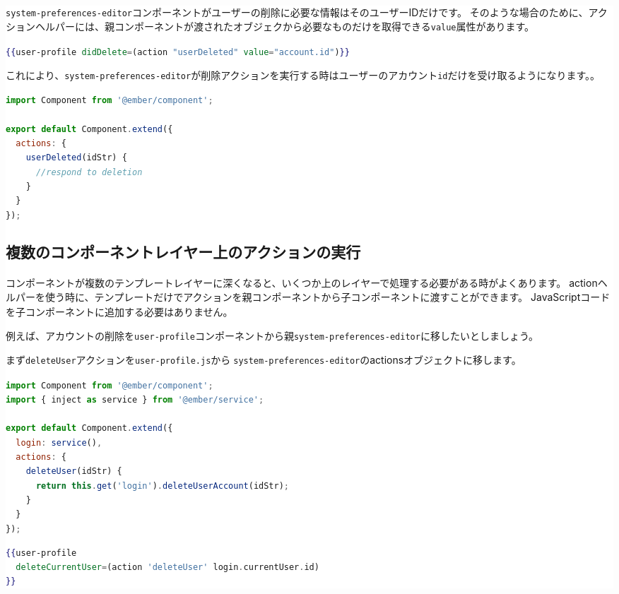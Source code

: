

`system-preferences-editor`コンポーネントがユーザーの削除に必要な情報はそのユーザーIDだけです。
そのような場合のために、アクションヘルパーには、親コンポーネントが渡されたオブジェクから必要なものだけを取得できる`value`属性があります。

```app/templates/components/system-preferences-editor.hbs
{{user-profile didDelete=(action "userDeleted" value="account.id")}}
```



これにより、`system-preferences-editor`が削除アクションを実行する時はユーザーのアカウント`id`だけを受け取るようになります。。

```app/components/system-preferences-editor.js
import Component from '@ember/component';

export default Component.extend({
  actions: {
    userDeleted(idStr) {
      //respond to deletion
    }
  }
});
```



## 複数のコンポーネントレイヤー上のアクションの実行



コンポーネントが複数のテンプレートレイヤーに深くなると、いくつか上のレイヤーで処理する必要がある時がよくあります。
actionヘルパーを使う時に、テンプレートだけでアクションを親コンポーネントから子コンポーネントに渡すことができます。
JavaScriptコードを子コンポーネントに追加する必要はありません。



例えば、アカウントの削除を`user-profile`コンポーネントから親`system-preferences-editor`に移したいとしましょう。



まず`deleteUser`アクションを`user-profile.js`から `system-preferences-editor`のactionsオブジェクトに移します。

```app/components/system-preferences-editor.js
import Component from '@ember/component';
import { inject as service } from '@ember/service';

export default Component.extend({
  login: service(),
  actions: {
    deleteUser(idStr) {
      return this.get('login').deleteUserAccount(idStr);
    }
  }
});
```



```app/templates/components/system-preferences-editor.hbs
{{user-profile
  deleteCurrentUser=(action 'deleteUser' login.currentUser.id)
}}
```
